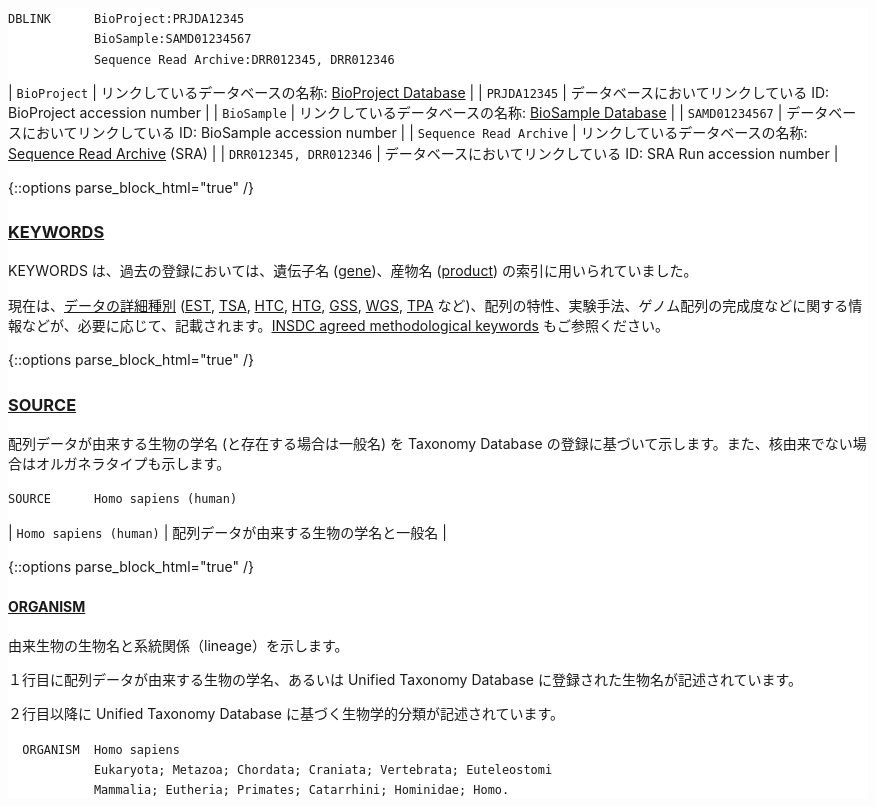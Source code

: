 ```
DBLINK      BioProject:PRJDA12345
            BioSample:SAMD01234567
            Sequence Read Archive:DRR012345, DRR012346     
```

| ```BioProject``` | リンクしているデータベースの名称: [BioProject Database](/bioproject/index.html) |
| ```PRJDA12345``` | データベースにおいてリンクしている ID: BioProject accession number   |
| ```BioSample``` | リンクしているデータベースの名称: [BioSample Database](/biosample/index.html)  |
| ```SAMD01234567``` | データベースにおいてリンクしている ID: BioSample accession number   |
| ```Sequence Read Archive``` | リンクしているデータベースの名称: [Sequence Read Archive](/dra/index.html) (SRA)  |
| ```DRR012345, DRR012346``` | データベースにおいてリンクしている ID: SRA Run accession number   |

{::options parse_block_html="true" /}
<div id="KeywordsB">
<h3><a href="#KeywordsA">KEYWORDS</a></h3>
</div>

KEYWORDS は、過去の登録においては、遺伝子名 ([gene](/ddbj/qualifiers.html#gene))、産物名
([product](/ddbj/qualifiers.html#product)) の索引に用いられていました。

現在は、[データの詳細種別](/data-categories.html#detail) ([EST](/ddbj/est.html),
[TSA](/ddbj/tsa.html), [HTC](/ddbj/htc.html), [HTG](/ddbj/htg.html),
[GSS](/ddbj/gss.html), [WGS](/ddbj/wgs.html), [TPA](/ddbj/tpa.html)
など)、配列の特性、実験手法、ゲノム配列の完成度などに関する情報などが、必要に応じて、記載されます。[INSDC agreed
methodological keywords](/ddbj/keyword-e.html) もご参照ください。

{::options parse_block_html="true" /}
<div id="SourceB">
<h3><a href="#SourceA">SOURCE</a></h3>
</div>

配列データが由来する生物の学名 (と存在する場合は一般名) を Taxonomy Database
の登録に基づいて示します。また、核由来でない場合はオルガネラタイプも示します。

```
SOURCE      Homo sapiens (human)
```

| ```Homo sapiens (human)``` | 配列データが由来する生物の学名と一般名 |

{::options parse_block_html="true" /}
<div id="OrganismB">
<h4><a href="#OrganismA">ORGANISM</a></h4>
</div>

由来生物の生物名と系統関係（lineage）を示します。

１行目に配列データが由来する生物の学名、あるいは Unified Taxonomy Database に登録された生物名が記述されています。

２行目以降に Unified Taxonomy Database に基づく生物学的分類が記述されています。

```
  ORGANISM  Homo sapiens
            Eukaryota; Metazoa; Chordata; Craniata; Vertebrata; Euteleostomi
            Mammalia; Eutheria; Primates; Catarrhini; Hominidae; Homo.
```
